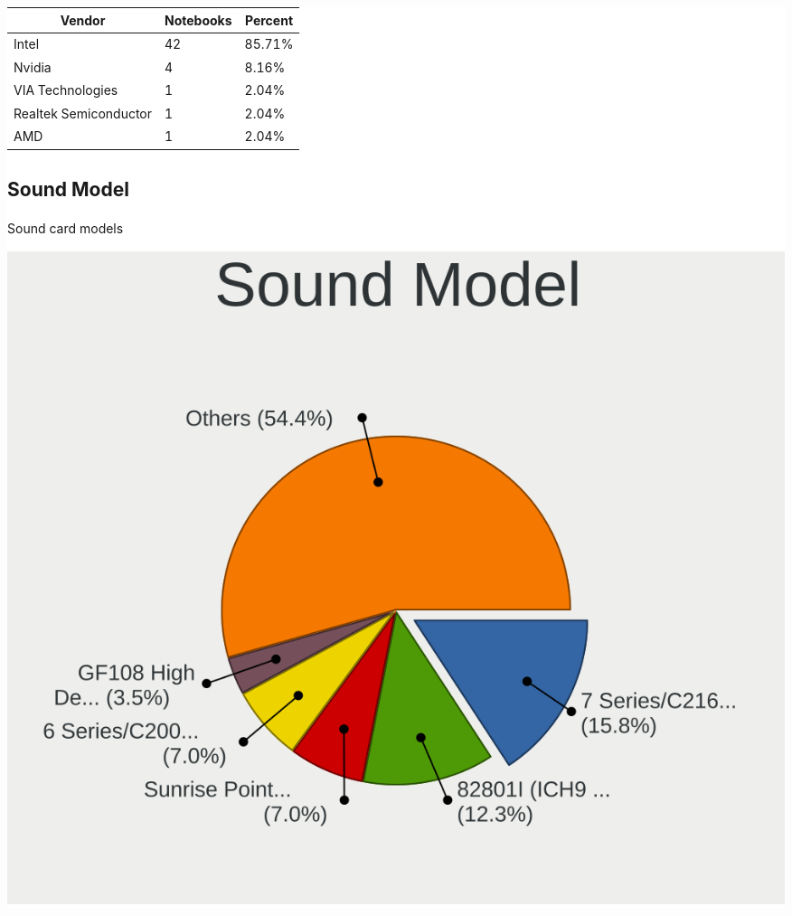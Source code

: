 
| Vendor                | Notebooks | Percent |
|-----------------------|-----------|---------|
| Intel                 | 42        | 85.71%  |
| Nvidia                | 4         | 8.16%   |
| VIA Technologies      | 1         | 2.04%   |
| Realtek Semiconductor | 1         | 2.04%   |
| AMD                   | 1         | 2.04%   |

Sound Model
-----------

Sound card models

![Sound Model](./images/pie_chart_bsd/snd_model.svg)
